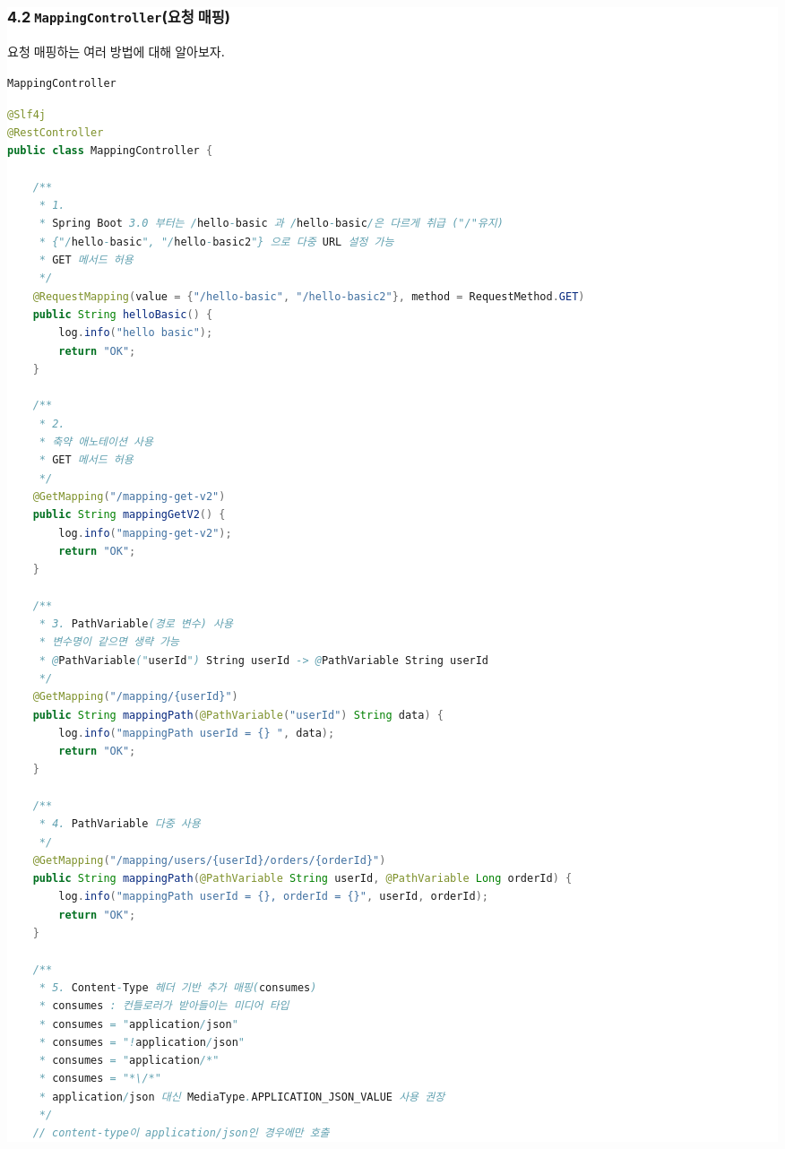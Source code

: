 ### 4.2 `MappingController`(요청 매핑)

요청 매핑하는 여러 방법에 대해 알아보자.

`MappingController`

```java
@Slf4j
@RestController
public class MappingController {

    /**
     * 1.
     * Spring Boot 3.0 부터는 /hello-basic 과 /hello-basic/은 다르게 취급 ("/"유지)
     * {"/hello-basic", "/hello-basic2"} 으로 다중 URL 설정 가능
     * GET 메서드 허용
     */
    @RequestMapping(value = {"/hello-basic", "/hello-basic2"}, method = RequestMethod.GET)
    public String helloBasic() {
        log.info("hello basic");
        return "OK";
    }

    /**
     * 2.
     * 축약 애노테이션 사용
     * GET 메서드 허용
     */
    @GetMapping("/mapping-get-v2")
    public String mappingGetV2() {
        log.info("mapping-get-v2");
        return "OK";
    }

    /**
     * 3. PathVariable(경로 변수) 사용
     * 변수명이 같으면 생략 가능
     * @PathVariable("userId") String userId -> @PathVariable String userId
     */
    @GetMapping("/mapping/{userId}")
    public String mappingPath(@PathVariable("userId") String data) {
        log.info("mappingPath userId = {} ", data);
        return "OK";
    }

    /**
     * 4. PathVariable 다중 사용
     */
    @GetMapping("/mapping/users/{userId}/orders/{orderId}")
    public String mappingPath(@PathVariable String userId, @PathVariable Long orderId) {
        log.info("mappingPath userId = {}, orderId = {}", userId, orderId);
        return "OK";
    }

    /**
     * 5. Content-Type 헤더 기반 추가 매핑(consumes)
     * consumes : 컨틀로러가 받아들이는 미디어 타입
     * consumes = "application/json"
     * consumes = "!application/json"
     * consumes = "application/*"
     * consumes = "*\/*"
     * application/json 대신 MediaType.APPLICATION_JSON_VALUE 사용 권장
     */
    // content-type이 application/json인 경우에만 호출
```